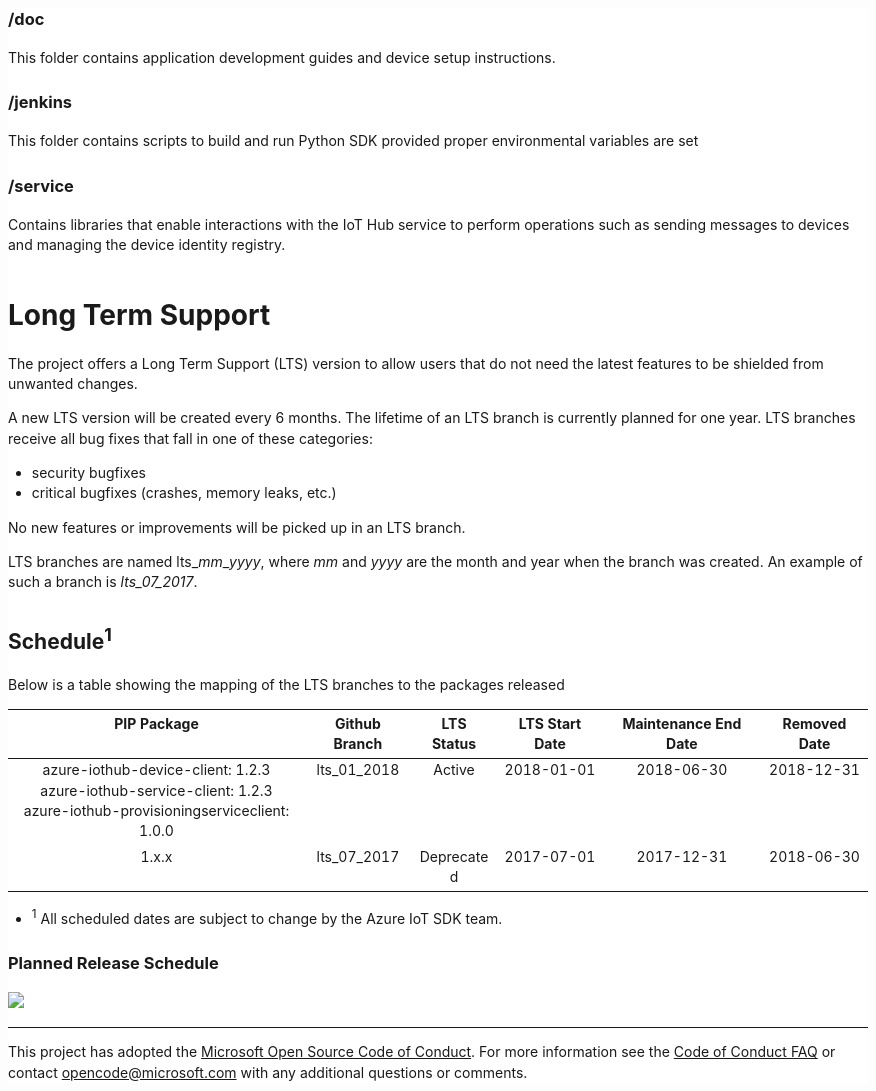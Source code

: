 ### /doc

This folder contains application development guides and device setup instructions.

### /jenkins
This folder contains scripts to build and run Python SDK provided proper environmental variables are set


### /service

Contains libraries that enable interactions with the IoT Hub service to perform operations such as sending messages to devices and managing the device identity registry.

# Long Term Support

The project offers a Long Term Support (LTS) version to allow users that do not need the latest features to be shielded from unwanted changes.

A new LTS version will be created every 6 months. The lifetime of an LTS branch is currently planned for one year. LTS branches receive all bug fixes that fall in one of these categories:

- security bugfixes
- critical bugfixes (crashes, memory leaks, etc.)

No new features or improvements will be picked up in an LTS branch.

LTS branches are named lts_*mm*_*yyyy*, where *mm* and *yyyy* are the month and year when the branch was created. An example of such a branch is *lts_07_2017*.

## Schedule<sup>1</sup>

Below is a table showing the mapping of the LTS branches to the packages released

| PIP Package   | Github Branch | LTS Status | LTS Start Date | Maintenance End Date | Removed Date |
| :-----------: | :-----------: | :--------: | :------------: | :------------------: | :----------: |
| azure-iothub-device-client: 1.2.3<br/> azure-iothub-service-client: 1.2.3<br/>  azure-iothub-provisioningserviceclient: 1.0.0         | lts_01_2018   | Active     | 2018-01-01     | 2018-06-30           | 2018-12-31   |
| 1.x.x         | lts_07_2017   | Deprecated | 2017-07-01     | 2017-12-31           | 2018-06-30   |

* <sup>1</sup> All scheduled dates are subject to change by the Azure IoT SDK team.

### Planned Release Schedule
![](./lts_branches.png)

---
This project has adopted the [Microsoft Open Source Code of Conduct](https://opensource.microsoft.com/codeofconduct/). For more information see the [Code of Conduct FAQ](https://opensource.microsoft.com/codeofconduct/faq/) or contact [opencode@microsoft.com](mailto:opencode@microsoft.com) with any additional questions or comments.

[iot-dev-center]: http://azure.com/iotdev
[iot-hub-documentation]: https://docs.microsoft.com/en-us/azure/iot-hub/
[azure-iot-sdks]: http://github.com/azure/azure-iot-sdks
[PyPI-install-instructions]: doc/python-devbox-setup.md#windows-wheels
[setup-iothub]: https://aka.ms/howtocreateazureiothub
[devbox-setup]: doc/python-devbox-setup.md
[device-samples]: device/samples/
[service-samples]: service/samples/
[azure-iot-mgmt-lib]: https://pypi.python.org/pypi/azure-mgmt-iothub
[azure-iot-mgmt-lib-doc]: http://azure-sdk-for-python.readthedocs.io/en/latest/sample_azure-mgmt-iothub.html
[azure-cli-v2]: https://github.com/Azure/azure-cli
